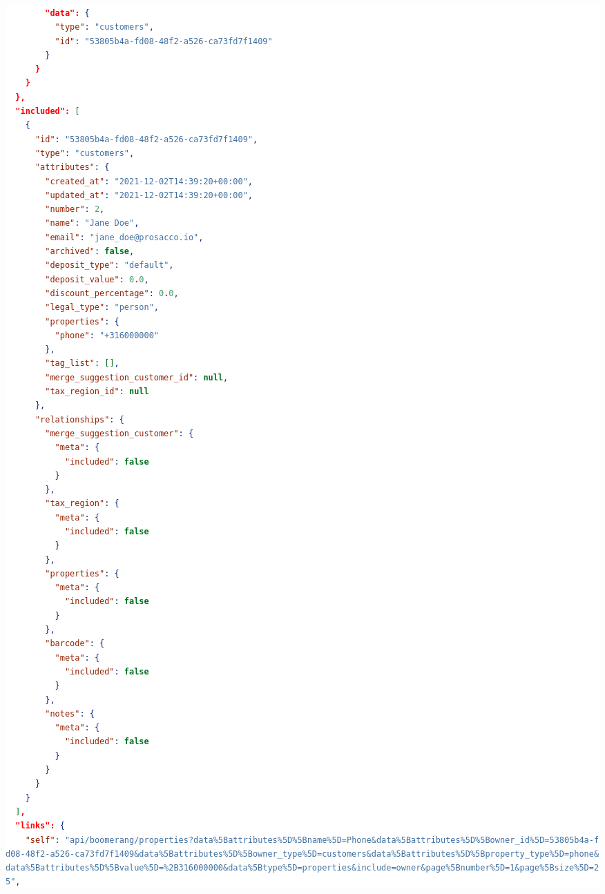 ```json
        "data": {
          "type": "customers",
          "id": "53805b4a-fd08-48f2-a526-ca73fd7f1409"
        }
      }
    }
  },
  "included": [
    {
      "id": "53805b4a-fd08-48f2-a526-ca73fd7f1409",
      "type": "customers",
      "attributes": {
        "created_at": "2021-12-02T14:39:20+00:00",
        "updated_at": "2021-12-02T14:39:20+00:00",
        "number": 2,
        "name": "Jane Doe",
        "email": "jane_doe@prosacco.io",
        "archived": false,
        "deposit_type": "default",
        "deposit_value": 0.0,
        "discount_percentage": 0.0,
        "legal_type": "person",
        "properties": {
          "phone": "+316000000"
        },
        "tag_list": [],
        "merge_suggestion_customer_id": null,
        "tax_region_id": null
      },
      "relationships": {
        "merge_suggestion_customer": {
          "meta": {
            "included": false
          }
        },
        "tax_region": {
          "meta": {
            "included": false
          }
        },
        "properties": {
          "meta": {
            "included": false
          }
        },
        "barcode": {
          "meta": {
            "included": false
          }
        },
        "notes": {
          "meta": {
            "included": false
          }
        }
      }
    }
  ],
  "links": {
    "self": "api/boomerang/properties?data%5Battributes%5D%5Bname%5D=Phone&data%5Battributes%5D%5Bowner_id%5D=53805b4a-fd08-48f2-a526-ca73fd7f1409&data%5Battributes%5D%5Bowner_type%5D=customers&data%5Battributes%5D%5Bproperty_type%5D=phone&data%5Battributes%5D%5Bvalue%5D=%2B316000000&data%5Btype%5D=properties&include=owner&page%5Bnumber%5D=1&page%5Bsize%5D=25",
```